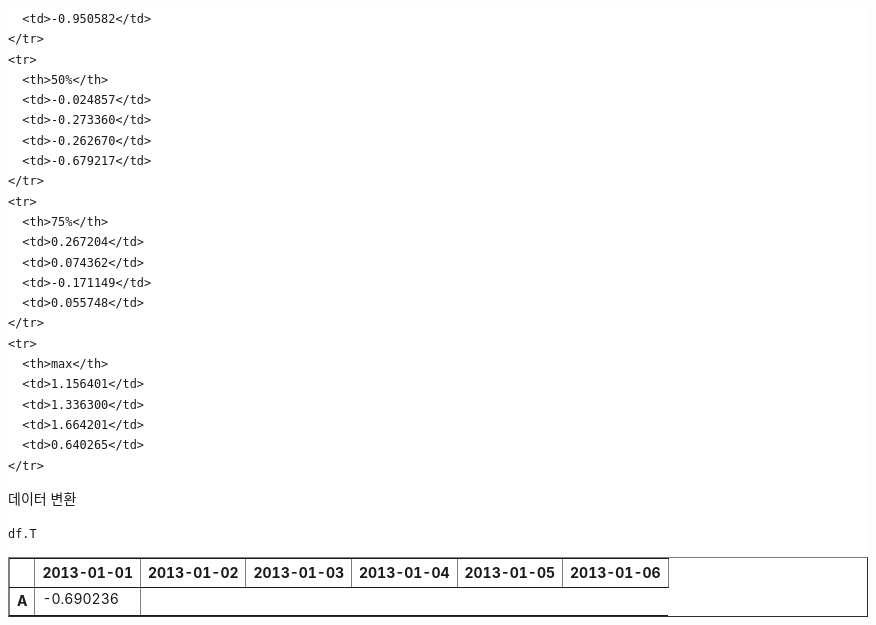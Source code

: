       <td>-0.950582</td>
    </tr>
    <tr>
      <th>50%</th>
      <td>-0.024857</td>
      <td>-0.273360</td>
      <td>-0.262670</td>
      <td>-0.679217</td>
    </tr>
    <tr>
      <th>75%</th>
      <td>0.267204</td>
      <td>0.074362</td>
      <td>-0.171149</td>
      <td>0.055748</td>
    </tr>
    <tr>
      <th>max</th>
      <td>1.156401</td>
      <td>1.336300</td>
      <td>1.664201</td>
      <td>0.640265</td>
    </tr>
  </tbody>
</table>
</div>



데이터 변환


```python
df.T
```




<div>
<style scoped>
    .dataframe tbody tr th:only-of-type {
        vertical-align: middle;
    }

    .dataframe tbody tr th {
        vertical-align: top;
    }

    .dataframe thead th {
        text-align: right;
    }
</style>
<table border="1" class="dataframe">
  <thead>
    <tr style="text-align: right;">
      <th></th>
      <th>2013-01-01</th>
      <th>2013-01-02</th>
      <th>2013-01-03</th>
      <th>2013-01-04</th>
      <th>2013-01-05</th>
      <th>2013-01-06</th>
    </tr>
  </thead>
  <tbody>
    <tr>
      <th>A</th>
      <td>-0.690236</td>